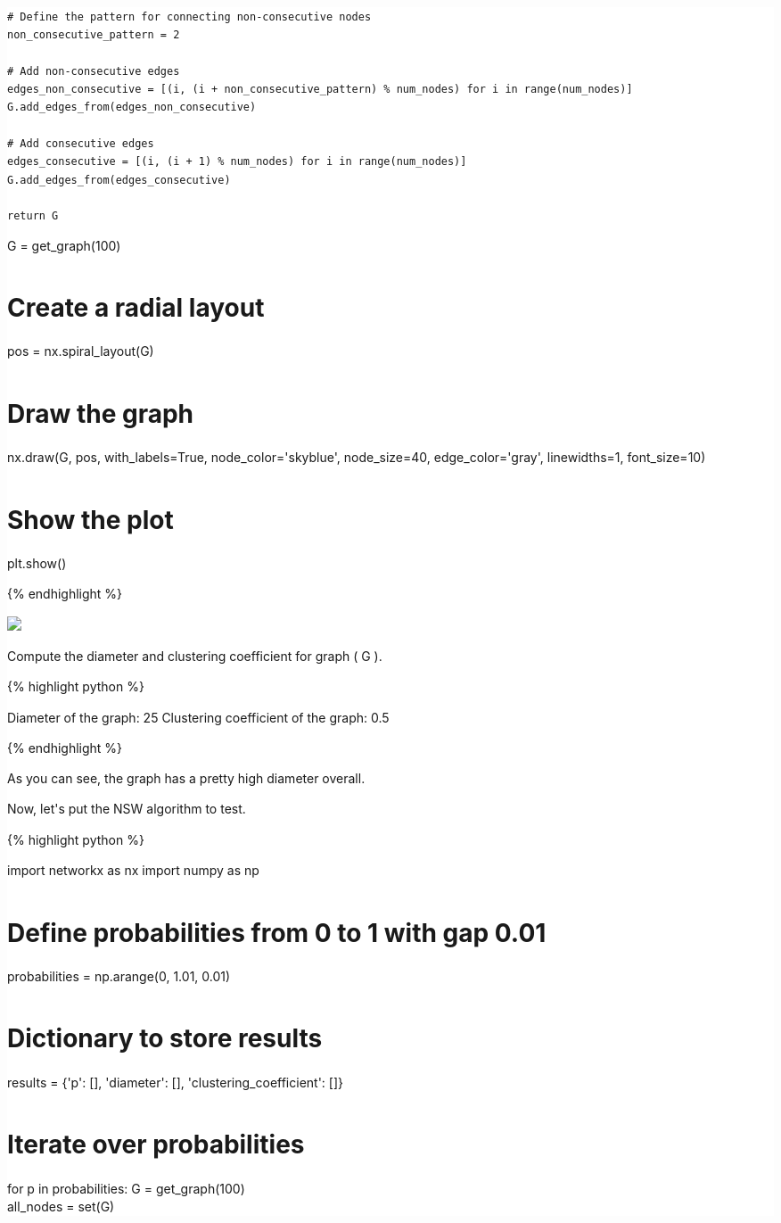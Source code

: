 
    # Define the pattern for connecting non-consecutive nodes
    non_consecutive_pattern = 2

    # Add non-consecutive edges
    edges_non_consecutive = [(i, (i + non_consecutive_pattern) % num_nodes) for i in range(num_nodes)]
    G.add_edges_from(edges_non_consecutive)

    # Add consecutive edges
    edges_consecutive = [(i, (i + 1) % num_nodes) for i in range(num_nodes)]
    G.add_edges_from(edges_consecutive)
    
    return G

G = get_graph(100)
# Create a radial layout
pos = nx.spiral_layout(G)
# Draw the graph
nx.draw(G, pos, with_labels=True, node_color='skyblue', node_size=40, edge_color='gray', linewidths=1, font_size=10)
# Show the plot
plt.show()

{% endhighlight %}

<a href="{{ site.base_path }}/assets/images/posts/cg.png" class="test-popup-link">
   <img src="{{ site.base_path }}/assets/images/posts/cg.png"/>
</a>

Compute the diameter and clustering coefficient for graph \( G \).

{% highlight python %}

Diameter of the graph: 25
Clustering coefficient of the graph: 0.5

{% endhighlight %}

As you can see, the graph has a pretty high diameter overall.

Now, let's put the NSW algorithm to test.

{% highlight python %}

import networkx as nx
import numpy as np

# Define probabilities from 0 to 1 with gap 0.01
probabilities = np.arange(0, 1.01, 0.01)

# Dictionary to store results
results = {'p': [], 'diameter': [], 'clustering_coefficient': []}

# Iterate over probabilities
for p in probabilities:
    G = get_graph(100)    
    all_nodes = set(G)